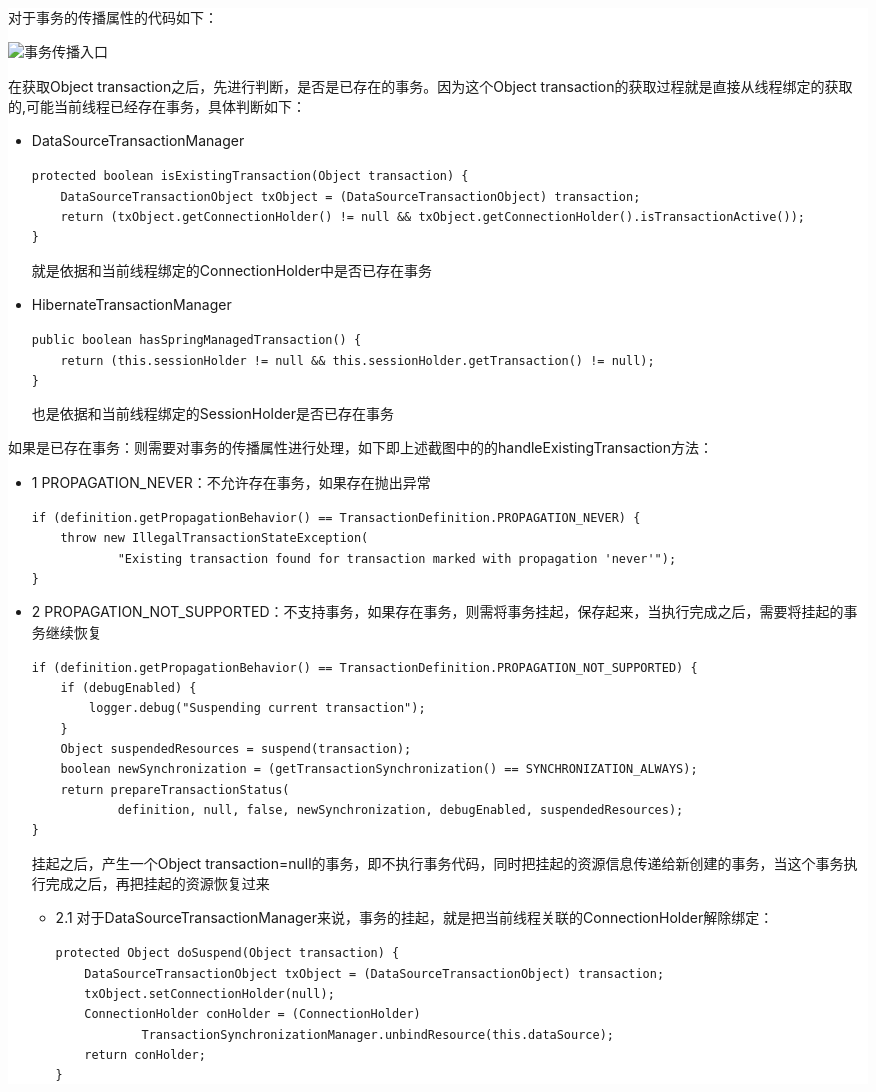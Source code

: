 对于事务的传播属性的代码如下：

![事务传播入口][9]

在获取Object transaction之后，先进行判断，是否是已存在的事务。因为这个Object transaction的获取过程就是直接从线程绑定的获取的,可能当前线程已经存在事务，具体判断如下：

-	DataSourceTransactionManager

		protected boolean isExistingTransaction(Object transaction) {
			DataSourceTransactionObject txObject = (DataSourceTransactionObject) transaction;
			return (txObject.getConnectionHolder() != null && txObject.getConnectionHolder().isTransactionActive());
		}

	就是依据和当前线程绑定的ConnectionHolder中是否已存在事务

-	HibernateTransactionManager

		public boolean hasSpringManagedTransaction() {
			return (this.sessionHolder != null && this.sessionHolder.getTransaction() != null);
		}

	也是依据和当前线程绑定的SessionHolder是否已存在事务

如果是已存在事务：则需要对事务的传播属性进行处理，如下即上述截图中的的handleExistingTransaction方法：

-	1 PROPAGATION_NEVER：不允许存在事务，如果存在抛出异常

		if (definition.getPropagationBehavior() == TransactionDefinition.PROPAGATION_NEVER) {
			throw new IllegalTransactionStateException(
					"Existing transaction found for transaction marked with propagation 'never'");
		}

-	2 PROPAGATION_NOT_SUPPORTED：不支持事务，如果存在事务，则需将事务挂起，保存起来，当执行完成之后，需要将挂起的事务继续恢复

		if (definition.getPropagationBehavior() == TransactionDefinition.PROPAGATION_NOT_SUPPORTED) {
			if (debugEnabled) {
				logger.debug("Suspending current transaction");
			}
			Object suspendedResources = suspend(transaction);
			boolean newSynchronization = (getTransactionSynchronization() == SYNCHRONIZATION_ALWAYS);
			return prepareTransactionStatus(
					definition, null, false, newSynchronization, debugEnabled, suspendedResources);
		}

	挂起之后，产生一个Object transaction=null的事务，即不执行事务代码，同时把挂起的资源信息传递给新创建的事务，当这个事务执行完成之后，再把挂起的资源恢复过来

	-	2.1 对于DataSourceTransactionManager来说，事务的挂起，就是把当前线程关联的ConnectionHolder解除绑定：

			protected Object doSuspend(Object transaction) {
				DataSourceTransactionObject txObject = (DataSourceTransactionObject) transaction;
				txObject.setConnectionHolder(null);
				ConnectionHolder conHolder = (ConnectionHolder)
						TransactionSynchronizationManager.unbindResource(this.dataSource);
				return conHolder;
			}


[1]: http://static.oschina.net/uploads/space/2015/0512/075441_9XXX_2287728.png
[2]: http://static.oschina.net/uploads/space/2015/0512/082607_Gwlc_2287728.png
[3]: http://static.oschina.net/uploads/space/2015/0513/071236_2VWv_2287728.png
[4]: http://static.oschina.net/uploads/space/2015/0513/074741_gbXp_2287728.png
[5]: http://static.oschina.net/uploads/space/2015/0513/075126_M5gl_2287728.png
[6]: http://static.oschina.net/uploads/space/2015/0513/082927_d1MW_2287728.png
[7]: http://static.oschina.net/uploads/space/2015/0514/065707_1W2B_2287728.png
[8]: http://static.oschina.net/uploads/space/2015/0514/070121_JHsE_2287728.png
[9]: http://static.oschina.net/uploads/space/2015/0515/064612_DTFm_2287728.png